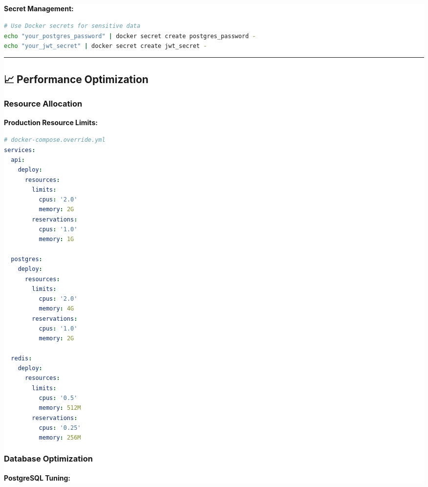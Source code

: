 **Secret Management:**

```bash
# Use Docker secrets for sensitive data
echo "your_postgres_password" | docker secret create postgres_password -
echo "your_jwt_secret" | docker secret create jwt_secret -
```

---

## 📈 Performance Optimization

### **Resource Allocation**

**Production Resource Limits:**

```yaml
# docker-compose.override.yml
services:
  api:
    deploy:
      resources:
        limits:
          cpus: '2.0'
          memory: 2G
        reservations:
          cpus: '1.0'
          memory: 1G
  
  postgres:
    deploy:
      resources:
        limits:
          cpus: '2.0'
          memory: 4G
        reservations:
          cpus: '1.0'
          memory: 2G
  
  redis:
    deploy:
      resources:
        limits:
          cpus: '0.5'
          memory: 512M
        reservations:
          cpus: '0.25'
          memory: 256M
```

### **Database Optimization**

**PostgreSQL Tuning:**
